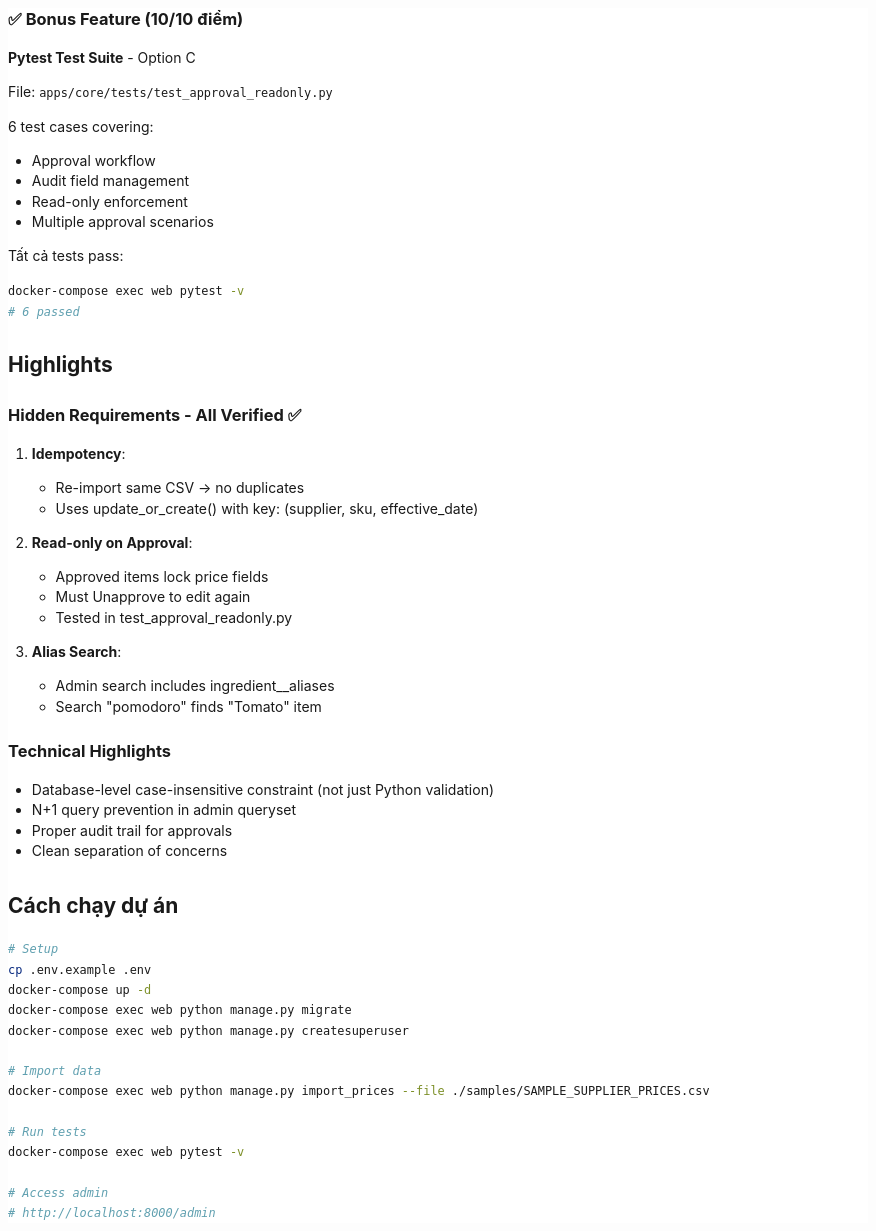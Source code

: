 ### ✅ Bonus Feature (10/10 điểm)

**Pytest Test Suite** - Option C

File: `apps/core/tests/test_approval_readonly.py`

6 test cases covering:
- Approval workflow
- Audit field management
- Read-only enforcement
- Multiple approval scenarios

Tất cả tests pass:
```bash
docker-compose exec web pytest -v
# 6 passed
```

## Highlights

### Hidden Requirements - All Verified ✅

1. **Idempotency**:
   - Re-import same CSV → no duplicates
   - Uses update_or_create() with key: (supplier, sku, effective_date)

2. **Read-only on Approval**:
   - Approved items lock price fields
   - Must Unapprove to edit again
   - Tested in test_approval_readonly.py

3. **Alias Search**:
   - Admin search includes ingredient__aliases
   - Search "pomodoro" finds "Tomato" item

### Technical Highlights

- Database-level case-insensitive constraint (not just Python validation)
- N+1 query prevention in admin queryset
- Proper audit trail for approvals
- Clean separation of concerns

## Cách chạy dự án

```bash
# Setup
cp .env.example .env
docker-compose up -d
docker-compose exec web python manage.py migrate
docker-compose exec web python manage.py createsuperuser

# Import data
docker-compose exec web python manage.py import_prices --file ./samples/SAMPLE_SUPPLIER_PRICES.csv

# Run tests
docker-compose exec web pytest -v

# Access admin
# http://localhost:8000/admin
```
